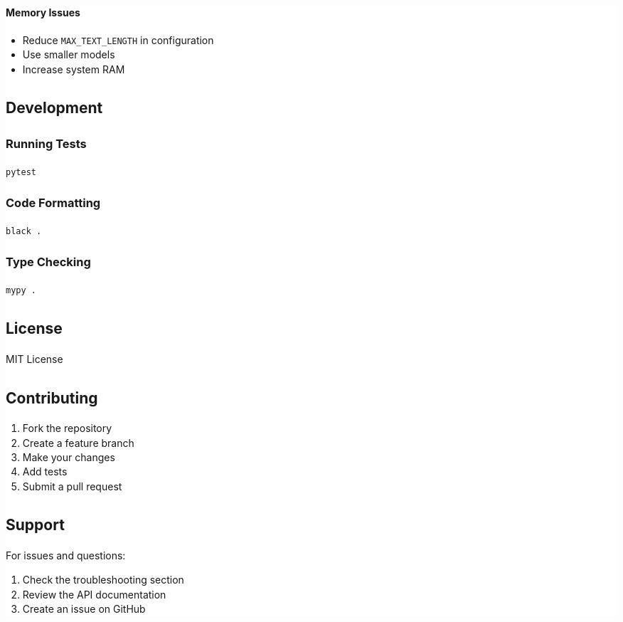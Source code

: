 #### Memory Issues
- Reduce `MAX_TEXT_LENGTH` in configuration
- Use smaller models
- Increase system RAM

## Development

### Running Tests
```bash
pytest
```

### Code Formatting
```bash
black .
```

### Type Checking
```bash
mypy .
```

## License

MIT License

## Contributing

1. Fork the repository
2. Create a feature branch
3. Make your changes
4. Add tests
5. Submit a pull request

## Support

For issues and questions:
1. Check the troubleshooting section
2. Review the API documentation
3. Create an issue on GitHub













